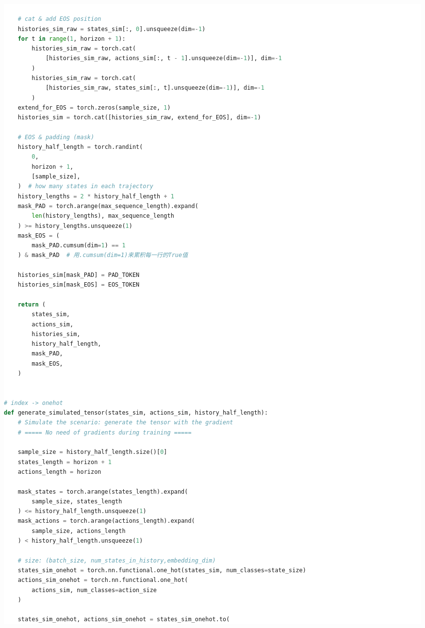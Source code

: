```python

    # cat & add EOS position
    histories_sim_raw = states_sim[:, 0].unsqueeze(dim=-1)
    for t in range(1, horizon + 1):
        histories_sim_raw = torch.cat(
            [histories_sim_raw, actions_sim[:, t - 1].unsqueeze(dim=-1)], dim=-1
        )
        histories_sim_raw = torch.cat(
            [histories_sim_raw, states_sim[:, t].unsqueeze(dim=-1)], dim=-1
        )
    extend_for_EOS = torch.zeros(sample_size, 1)
    histories_sim = torch.cat([histories_sim_raw, extend_for_EOS], dim=-1)

    # EOS & padding (mask)
    history_half_length = torch.randint(
        0,
        horizon + 1,
        [sample_size],
    )  # how many states in each trajectory
    history_lengths = 2 * history_half_length + 1
    mask_PAD = torch.arange(max_sequence_length).expand(
        len(history_lengths), max_sequence_length
    ) >= history_lengths.unsqueeze(1)
    mask_EOS = (
        mask_PAD.cumsum(dim=1) == 1
    ) & mask_PAD  # 用.cumsum(dim=1)来累积每一行的True值

    histories_sim[mask_PAD] = PAD_TOKEN
    histories_sim[mask_EOS] = EOS_TOKEN

    return (
        states_sim,
        actions_sim,
        histories_sim,
        history_half_length,
        mask_PAD,
        mask_EOS,
    )


# index -> onehot
def generate_simulated_tensor(states_sim, actions_sim, history_half_length):
    # Simulate the scenario: generate the tensor with the gradient
    # ===== No need of gradients during training =====

    sample_size = history_half_length.size()[0]
    states_length = horizon + 1
    actions_length = horizon

    mask_states = torch.arange(states_length).expand(
        sample_size, states_length
    ) <= history_half_length.unsqueeze(1)
    mask_actions = torch.arange(actions_length).expand(
        sample_size, actions_length
    ) < history_half_length.unsqueeze(1)

    # size: (batch_size, num_states_in_history,embedding_dim)
    states_sim_onehot = torch.nn.functional.one_hot(states_sim, num_classes=state_size)
    actions_sim_onehot = torch.nn.functional.one_hot(
        actions_sim, num_classes=action_size
    )

    states_sim_onehot, actions_sim_onehot = states_sim_onehot.to(
```